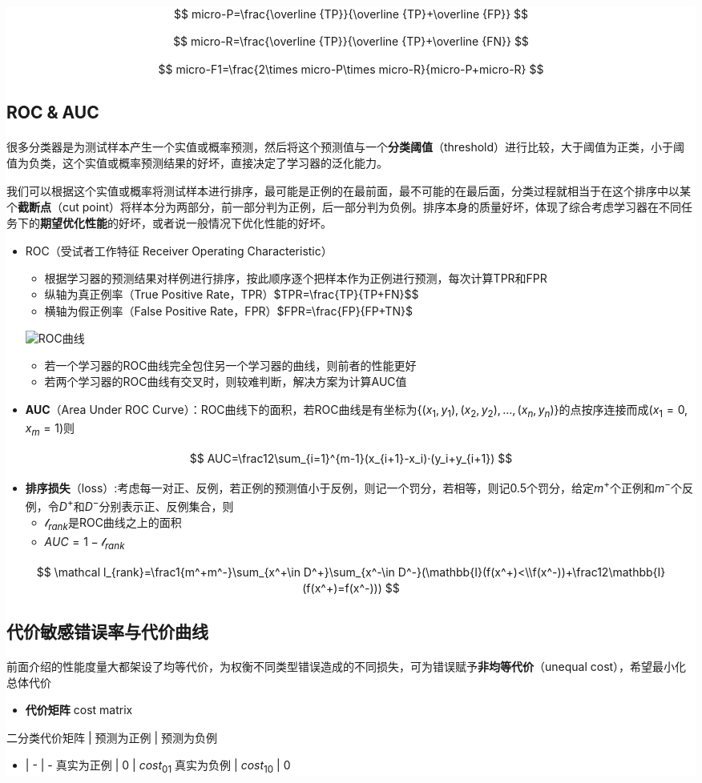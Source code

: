 $$
micro-P=\frac{\overline {TP}}{\overline {TP}+\overline {FP}}
$$

$$
micro-R=\frac{\overline {TP}}{\overline {TP}+\overline {FN}}
$$

$$
micro-F1=\frac{2\times micro-P\times micro-R}{micro-P+micro-R}
$$

## ROC & AUC

很多分类器是为测试样本产生一个实值或概率预测，然后将这个预测值与一个**分类阈值**（threshold）进行比较，大于阈值为正类，小于阈值为负类，这个实值或概率预测结果的好坏，直接决定了学习器的泛化能力。

我们可以根据这个实值或概率将测试样本进行排序，最可能是正例的在最前面，最不可能的在最后面，分类过程就相当于在这个排序中以某个**截断点**（cut point）将样本分为两部分，前一部分判为正例，后一部分判为负例。排序本身的质量好坏，体现了综合考虑学习器在不同任务下的**期望优化性能**的好坏，或者说一般情况下优化性能的好坏。

- ROC（受试者工作特征 Receiver Operating Characteristic）
	- 根据学习器的预测结果对样例进行排序，按此顺序逐个把样本作为正例进行预测，每次计算TPR和FPR
	- 纵轴为真正例率（True Positive Rate，TPR）$TPR=\frac{TP}{TP+FN}$$
	- 横轴为假正例率（False Positive Rate，FPR）$FPR=\frac{FP}{FP+TN}$
	
	![ROC曲线](https://img-blog.csdnimg.cn/20191021174935105.png#pic_center)
	
	- 若一个学习器的ROC曲线完全包住另一个学习器的曲线，则前者的性能更好
	- 若两个学习器的ROC曲线有交叉时，则较难判断，解决方案为计算AUC值
- **AUC**（Area Under ROC Curve）：ROC曲线下的面积，若ROC曲线是有坐标为$\{(x_1,y_1),(x_2,y_2),\dots ,(x_n,y_n)\}$的点按序连接而成$(x_1=0,x_m=1)$则

$$
AUC=\frac12\sum_{i=1}^{m-1}(x_{i+1}-x_i)·(y_i+y_{i+1})
$$

- **排序损失**（loss）:考虑每一对正、反例，若正例的预测值小于反例，则记一个罚分，若相等，则记0.5个罚分，给定$m^+$个正例和$m^-$个反例，令$D^+$和$D^-$分别表示正、反例集合，则
	- $\mathcal l_{rank}$是ROC曲线之上的面积
    - $AUC=1-\mathcal l_{rank}$

$$
\mathcal l_{rank}=\frac1{m^+m^-}\sum_{x^+\in D^+}\sum_{x^-\in D^-}(\mathbb{I}(f(x^+)<\\f(x^-))+\frac12\mathbb{I}(f(x^+)=f(x^-)))
$$



## 代价敏感错误率与代价曲线

前面介绍的性能度量大都架设了均等代价，为权衡不同类型错误造成的不同损失，可为错误赋予**非均等代价**（unequal cost），希望最小化总体代价

- **代价矩阵** cost matrix

二分类代价矩阵 | 预测为正例 | 预测为负例
 - | - | -
真实为正例 | 0 | $cost_{01}$
真实为负例 | $cost_{10}$ | 0
